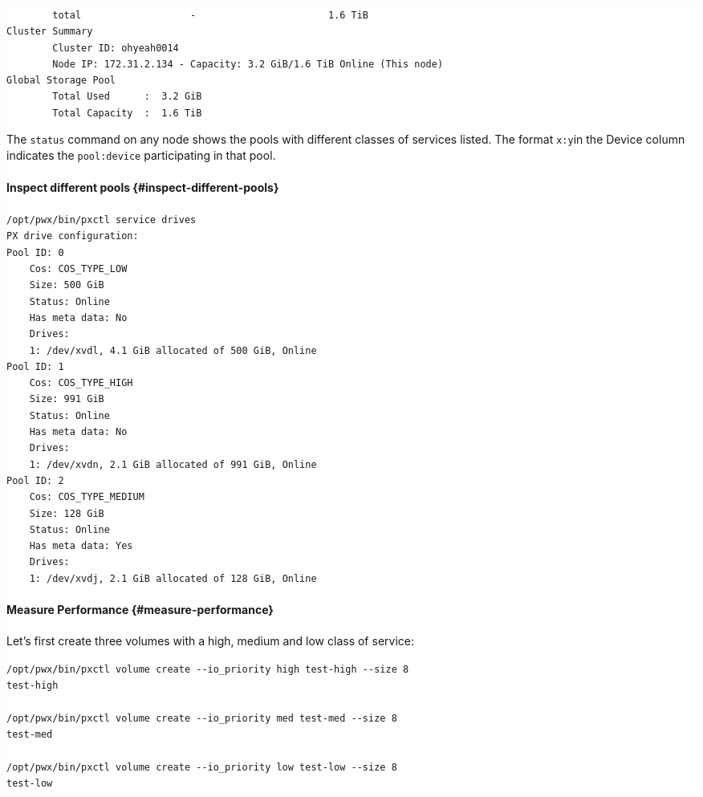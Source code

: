 ```text
        total                   -                       1.6 TiB
Cluster Summary
        Cluster ID: ohyeah0014
        Node IP: 172.31.2.134 - Capacity: 3.2 GiB/1.6 TiB Online (This node)
Global Storage Pool
        Total Used      :  3.2 GiB
        Total Capacity  :  1.6 TiB
```

The `status` command on any node shows the pools with different classes of services listed. The format `x:y`in the Device column indicates the `pool:device` participating in that pool.

#### Inspect different pools {#inspect-different-pools}

```text
/opt/pwx/bin/pxctl service drives
PX drive configuration:
Pool ID: 0
	Cos: COS_TYPE_LOW
	Size: 500 GiB
	Status: Online
	Has meta data: No
	Drives:
	1: /dev/xvdl, 4.1 GiB allocated of 500 GiB, Online
Pool ID: 1
	Cos: COS_TYPE_HIGH
	Size: 991 GiB
	Status: Online
	Has meta data: No
	Drives:
	1: /dev/xvdn, 2.1 GiB allocated of 991 GiB, Online
Pool ID: 2
	Cos: COS_TYPE_MEDIUM
	Size: 128 GiB
	Status: Online
	Has meta data: Yes
	Drives:
	1: /dev/xvdj, 2.1 GiB allocated of 128 GiB, Online
```

#### Measure Performance {#measure-performance}

Let’s first create three volumes with a high, medium and low class of service:

```text
/opt/pwx/bin/pxctl volume create --io_priority high test-high --size 8
test-high

/opt/pwx/bin/pxctl volume create --io_priority med test-med --size 8
test-med

/opt/pwx/bin/pxctl volume create --io_priority low test-low --size 8
test-low
```
